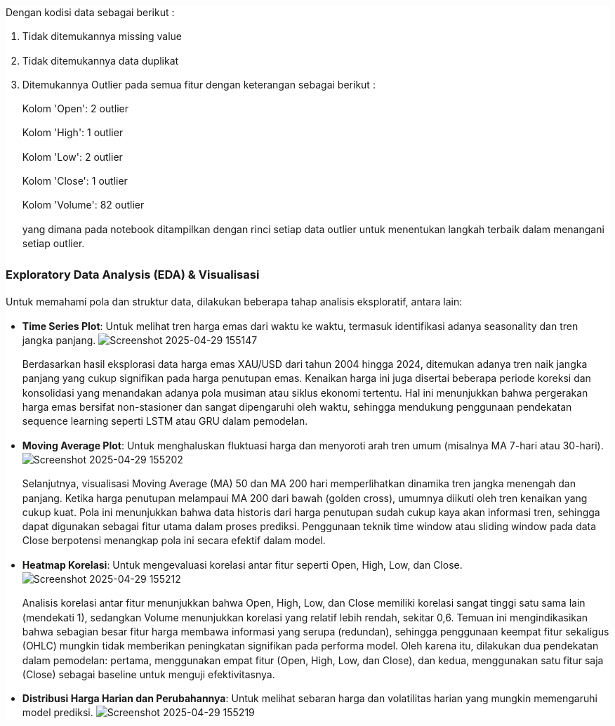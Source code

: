 Dengan kodisi data sebagai berikut :
1. Tidak ditemukannya missing value
2. Tidak ditemukannya data duplikat
3. Ditemukannya Outlier pada semua fitur dengan keterangan sebagai berikut :
   
    Kolom 'Open': 2 outlier
   
    Kolom 'High': 1 outlier
   
    Kolom 'Low': 2 outlier
   
    Kolom 'Close': 1 outlier
   
    Kolom 'Volume': 82 outlier
   
    yang dimana pada notebook ditampilkan dengan rinci setiap data outlier untuk menentukan langkah terbaik dalam menangani setiap outlier.
   
### Exploratory Data Analysis (EDA) & Visualisasi

Untuk memahami pola dan struktur data, dilakukan beberapa tahap analisis eksploratif, antara lain:

- **Time Series Plot**: Untuk melihat tren harga emas dari waktu ke waktu, termasuk identifikasi adanya seasonality dan tren jangka panjang. 
  ![Screenshot 2025-04-29 155147](https://github.com/user-attachments/assets/b2bcf45f-03e8-4412-82fe-dd9f1f2fc7b6)
  
    Berdasarkan hasil eksplorasi data harga emas XAU/USD dari tahun 2004 hingga 2024, ditemukan adanya tren naik jangka panjang yang cukup signifikan pada harga penutupan emas. Kenaikan harga ini juga disertai beberapa periode koreksi dan konsolidasi yang menandakan adanya pola musiman atau siklus ekonomi tertentu. Hal ini menunjukkan bahwa pergerakan harga emas bersifat non-stasioner dan sangat dipengaruhi oleh waktu, sehingga mendukung penggunaan pendekatan sequence learning seperti LSTM atau GRU dalam pemodelan.
- **Moving Average Plot**: Untuk menghaluskan fluktuasi harga dan menyoroti arah tren umum (misalnya MA 7-hari atau 30-hari).
  ![Screenshot 2025-04-29 155202](https://github.com/user-attachments/assets/fa040df6-eca9-445d-ad3a-2cc4af08bbd5)

  Selanjutnya, visualisasi Moving Average (MA) 50 dan MA 200 hari memperlihatkan dinamika tren jangka menengah dan panjang. Ketika harga penutupan melampaui MA 200 dari bawah (golden cross), umumnya diikuti oleh tren kenaikan yang cukup kuat. Pola ini menunjukkan bahwa data historis dari harga penutupan sudah cukup kaya akan informasi tren, sehingga dapat digunakan sebagai fitur utama dalam proses prediksi. Penggunaan teknik time window atau sliding window pada data Close berpotensi menangkap pola ini secara efektif dalam model.

- **Heatmap Korelasi**: Untuk mengevaluasi korelasi antar fitur seperti Open, High, Low, dan Close.
   ![Screenshot 2025-04-29 155212](https://github.com/user-attachments/assets/509b10df-fd90-43fc-826e-c0b853280b1d)
  
    Analisis korelasi antar fitur menunjukkan bahwa Open, High, Low, dan Close memiliki korelasi sangat tinggi satu sama lain (mendekati 1), sedangkan Volume menunjukkan korelasi yang relatif lebih rendah, sekitar 0,6. Temuan ini mengindikasikan bahwa sebagian besar fitur harga membawa informasi yang serupa (redundan), sehingga penggunaan keempat fitur sekaligus (OHLC) mungkin tidak memberikan peningkatan signifikan pada performa model. Oleh karena itu, dilakukan dua pendekatan dalam pemodelan: pertama, menggunakan empat fitur (Open, High, Low, dan Close), dan kedua, menggunakan satu fitur saja (Close) sebagai baseline untuk menguji efektivitasnya.
- **Distribusi Harga Harian dan Perubahannya**: Untuk melihat sebaran harga dan volatilitas harian yang mungkin memengaruhi model prediksi.
   ![Screenshot 2025-04-29 155219](https://github.com/user-attachments/assets/62db5974-b3c5-4b33-8af3-f2a2f65e38b9)
